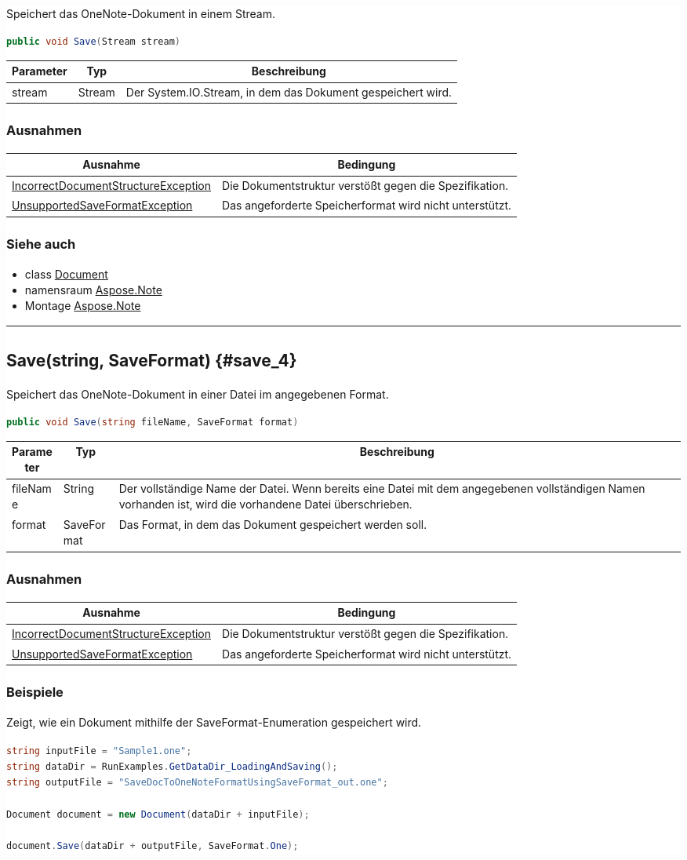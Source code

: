Speichert das OneNote-Dokument in einem Stream.

```csharp
public void Save(Stream stream)
```

| Parameter | Typ | Beschreibung |
| --- | --- | --- |
| stream | Stream | Der System.IO.Stream, in dem das Dokument gespeichert wird. |

### Ausnahmen

| Ausnahme | Bedingung |
| --- | --- |
| [IncorrectDocumentStructureException](../../incorrectdocumentstructureexception/) | Die Dokumentstruktur verstößt gegen die Spezifikation. |
| [UnsupportedSaveFormatException](../../unsupportedsaveformatexception/) | Das angeforderte Speicherformat wird nicht unterstützt. |

### Siehe auch

* class [Document](../)
* namensraum [Aspose.Note](../../document/)
* Montage [Aspose.Note](../../../)

---

## Save(string, SaveFormat) {#save_4}

Speichert das OneNote-Dokument in einer Datei im angegebenen Format.

```csharp
public void Save(string fileName, SaveFormat format)
```

| Parameter | Typ | Beschreibung |
| --- | --- | --- |
| fileName | String | Der vollständige Name der Datei. Wenn bereits eine Datei mit dem angegebenen vollständigen Namen vorhanden ist, wird die vorhandene Datei überschrieben. |
| format | SaveFormat | Das Format, in dem das Dokument gespeichert werden soll. |

### Ausnahmen

| Ausnahme | Bedingung |
| --- | --- |
| [IncorrectDocumentStructureException](../../incorrectdocumentstructureexception/) | Die Dokumentstruktur verstößt gegen die Spezifikation. |
| [UnsupportedSaveFormatException](../../unsupportedsaveformatexception/) | Das angeforderte Speicherformat wird nicht unterstützt. |

### Beispiele

Zeigt, wie ein Dokument mithilfe der SaveFormat-Enumeration gespeichert wird.

```csharp
string inputFile = "Sample1.one";
string dataDir = RunExamples.GetDataDir_LoadingAndSaving();
string outputFile = "SaveDocToOneNoteFormatUsingSaveFormat_out.one";

Document document = new Document(dataDir + inputFile);

document.Save(dataDir + outputFile, SaveFormat.One);
```
